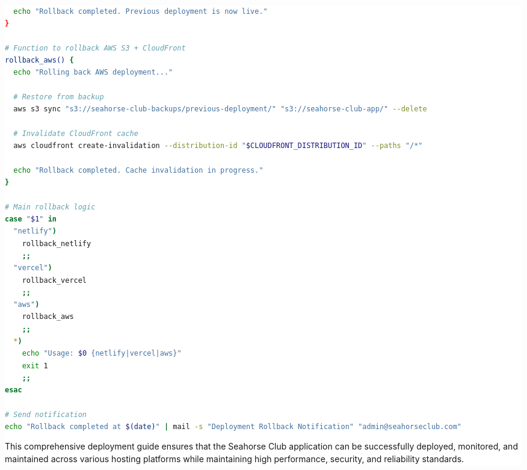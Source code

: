 ```bash
  echo "Rollback completed. Previous deployment is now live."
}

# Function to rollback AWS S3 + CloudFront
rollback_aws() {
  echo "Rolling back AWS deployment..."
  
  # Restore from backup
  aws s3 sync "s3://seahorse-club-backups/previous-deployment/" "s3://seahorse-club-app/" --delete
  
  # Invalidate CloudFront cache
  aws cloudfront create-invalidation --distribution-id "$CLOUDFRONT_DISTRIBUTION_ID" --paths "/*"
  
  echo "Rollback completed. Cache invalidation in progress."
}

# Main rollback logic
case "$1" in
  "netlify")
    rollback_netlify
    ;;
  "vercel")
    rollback_vercel
    ;;
  "aws")
    rollback_aws
    ;;
  *)
    echo "Usage: $0 {netlify|vercel|aws}"
    exit 1
    ;;
esac

# Send notification
echo "Rollback completed at $(date)" | mail -s "Deployment Rollback Notification" "admin@seahorseclub.com"
```

This comprehensive deployment guide ensures that the Seahorse Club application can be successfully deployed, monitored, and maintained across various hosting platforms while maintaining high performance, security, and reliability standards.

